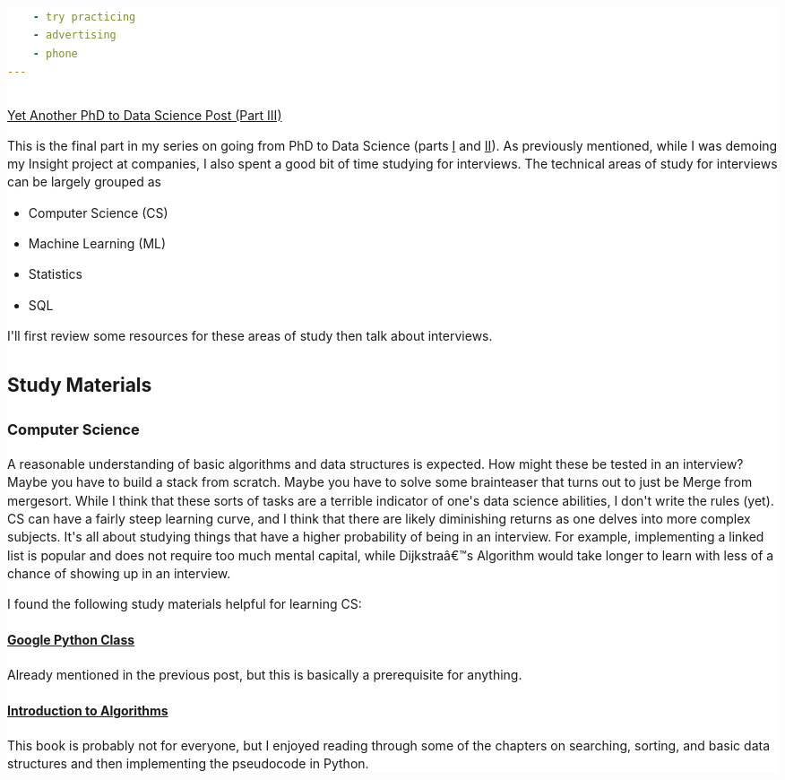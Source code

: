 ```yaml
    - try practicing
    - advertising
    - phone
---
```


## 
[Yet Another PhD to Data Science Post (Part III)](http://blog.ethanrosenthal.com/2015/10/06/interviews-to-job)


This is the final part in my series on going from PhD to Data Science (parts [I](http://blog.ethanrosenthal.com/2015/09/23/start-to-insight) and [II](http://blog.ethanrosenthal.com/2015/09/29/insight-to-interviews)). As previously mentioned, while I was demoing my Insight project at companies, I also spent a good bit of time studying for interviews. The technical areas of study for interviews can be largely grouped as

- Computer Science (CS)

- Machine Learning (ML)

- Statistics

- SQL


I'll first review some resources for these areas of study then talk about interviews.

## Study Materials

### Computer Science

A reasonable understanding of basic algorithms and data structures is expected. How might these be tested in an interview? Maybe you have to build a stack from scratch. Maybe you have to solve some brainteaser that turns out to just be Merge from mergesort. While I think that these sorts of tasks are a terrible indicator of one's data science abilities, I don't write the rules (yet). CS can have a fairly steep learning curve, and I think that there are likely diminishing returns as one delves into more complex subjects. It's all about studying things that have a higher probability of being in an interview.
For example, implementing a linked list is popular and does not require too much mental capital, while Dijkstraâ€™s Algorithm would take longer to learn with less of a chance of showing up in an interview.

I found the following study materials helpful for learning CS:

#### [Google Python Class](https://developers.google.com/edu/python?hl=en)

Already mentioned in the previous post, but this is basically a prerequisite for anything.

#### [ Introduction to Algorithms](https://www.google.com/webhp?sourceid=chrome-instant&ion=1&espv=2&ie=UTF-8#q=introduction%20to%20algorithms%20pdf)

This book is probably not for everyone, but I enjoyed reading through some of the chapters on searching, sorting, and basic data structures and then implementing the pseudocode in Python.
